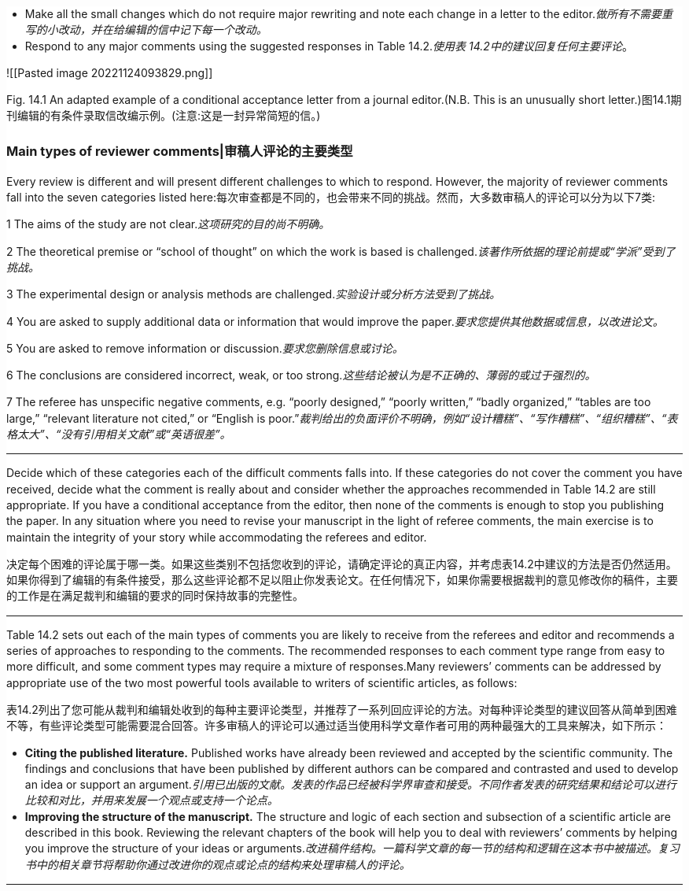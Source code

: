 - Make all the small changes which do not require major rewriting and note each change in a letter to the editor.*做所有不需要重写的小改动，并在给编辑的信中记下每一个改动。*
- Respond to any major comments using the suggested responses in Table 14.2.*使用表 14.2中的建议回复任何主要评论*。

![[Pasted image 20221124093829.png]]

Fig. 14.1 An adapted example of a conditional acceptance letter from a journal editor.(N.B. This is an unusually short letter.)图14.1期刊编辑的有条件录取信改编示例。(注意:这是一封异常简短的信。)

### Main types of reviewer comments|审稿人评论的主要类型

Every review is different and will present different challenges to which to respond. However, the majority of reviewer comments fall into the seven categories listed here:每次审查都是不同的，也会带来不同的挑战。然而，大多数审稿人的评论可以分为以下7类:

1 The aims of the study are not clear.*这项研究的目的尚不明确。*

2 The theoretical premise or “school of thought” on which the work is based is challenged.*该著作所依据的理论前提或“学派”受到了挑战。*

3 The experimental design or analysis methods are challenged.*实验设计或分析方法受到了挑战。*

4 You are asked to supply additional data or information that would improve the paper.*要求您提供其他数据或信息，以改进论文。*

5 You are asked to remove information or discussion.*要求您删除信息或讨论。*

6 The conclusions are considered incorrect, weak, or too strong.*这些结论被认为是不正确的、薄弱的或过于强烈的。*

7 The referee has unspecific negative comments, e.g. “poorly designed,” “poorly written,” “badly organized,” “tables are too large,” “relevant literature not cited,” or “English is poor.”*裁判给出的负面评价不明确，例如“设计糟糕”、“写作糟糕”、“组织糟糕”、“表格太大”、“没有引用相关文献”或“英语很差”。*

---

Decide which of these categories each of the difficult comments falls into. If these categories do not cover the comment you have received, decide what the comment is really about and consider whether the approaches recommended in Table 14.2 are still appropriate. If you have a conditional acceptance from the editor, then none of the comments is enough to stop you publishing the paper. In any situation where you need to revise your manuscript in the light of referee comments, the main exercise is to maintain the integrity of your story while accommodating the referees and editor.

决定每个困难的评论属于哪一类。如果这些类别不包括您收到的评论，请确定评论的真正内容，并考虑表14.2中建议的方法是否仍然适用。如果你得到了编辑的有条件接受，那么这些评论都不足以阻止你发表论文。在任何情况下，如果你需要根据裁判的意见修改你的稿件，主要的工作是在满足裁判和编辑的要求的同时保持故事的完整性。

---

Table 14.2 sets out each of the main types of comments you are likely to receive from the referees and editor and recommends a series of approaches to responding to the comments. The recommended responses to each comment type range from easy to more difficult, and some comment types may require a mixture of responses.Many reviewers’ comments can be addressed by appropriate use of the two most powerful tools available to writers of scientific articles, as follows:

表14.2列出了您可能从裁判和编辑处收到的每种主要评论类型，并推荐了一系列回应评论的方法。对每种评论类型的建议回答从简单到困难不等，有些评论类型可能需要混合回答。许多审稿人的评论可以通过适当使用科学文章作者可用的两种最强大的工具来解决，如下所示：

- **Citing the published literature.** Published works have already been reviewed and accepted by the scientific community. The findings and conclusions that have been published by different authors can be compared and contrasted and used to develop an idea or support an argument.*引用已出版的文献。发表的作品已经被科学界审查和接受。不同作者发表的研究结果和结论可以进行比较和对比，并用来发展一个观点或支持一个论点。*
- **Improving the structure of the manuscript.** The structure and logic of each section and subsection of a scientific article are described in this book. Reviewing the relevant chapters of the book will help you to deal with reviewers’ comments by helping you improve the structure of your ideas or arguments.*改进稿件结构。一篇科学文章的每一节的结构和逻辑在这本书中被描述。复习书中的相关章节将帮助你通过改进你的观点或论点的结构来处理审稿人的评论。*

---